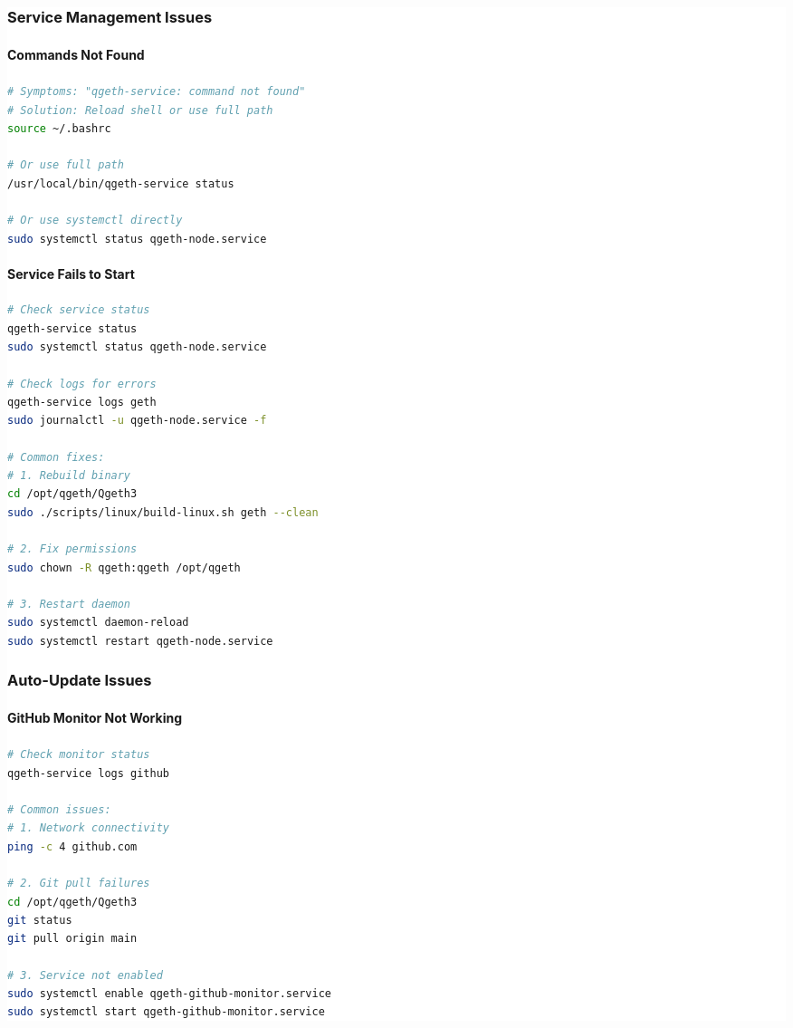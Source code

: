 ### Service Management Issues

#### Commands Not Found
```bash
# Symptoms: "qgeth-service: command not found"
# Solution: Reload shell or use full path
source ~/.bashrc

# Or use full path
/usr/local/bin/qgeth-service status

# Or use systemctl directly
sudo systemctl status qgeth-node.service
```

#### Service Fails to Start
```bash
# Check service status
qgeth-service status
sudo systemctl status qgeth-node.service

# Check logs for errors
qgeth-service logs geth
sudo journalctl -u qgeth-node.service -f

# Common fixes:
# 1. Rebuild binary
cd /opt/qgeth/Qgeth3
sudo ./scripts/linux/build-linux.sh geth --clean

# 2. Fix permissions
sudo chown -R qgeth:qgeth /opt/qgeth

# 3. Restart daemon
sudo systemctl daemon-reload
sudo systemctl restart qgeth-node.service
```

### Auto-Update Issues

#### GitHub Monitor Not Working
```bash
# Check monitor status
qgeth-service logs github

# Common issues:
# 1. Network connectivity
ping -c 4 github.com

# 2. Git pull failures
cd /opt/qgeth/Qgeth3
git status
git pull origin main

# 3. Service not enabled
sudo systemctl enable qgeth-github-monitor.service
sudo systemctl start qgeth-github-monitor.service
```

